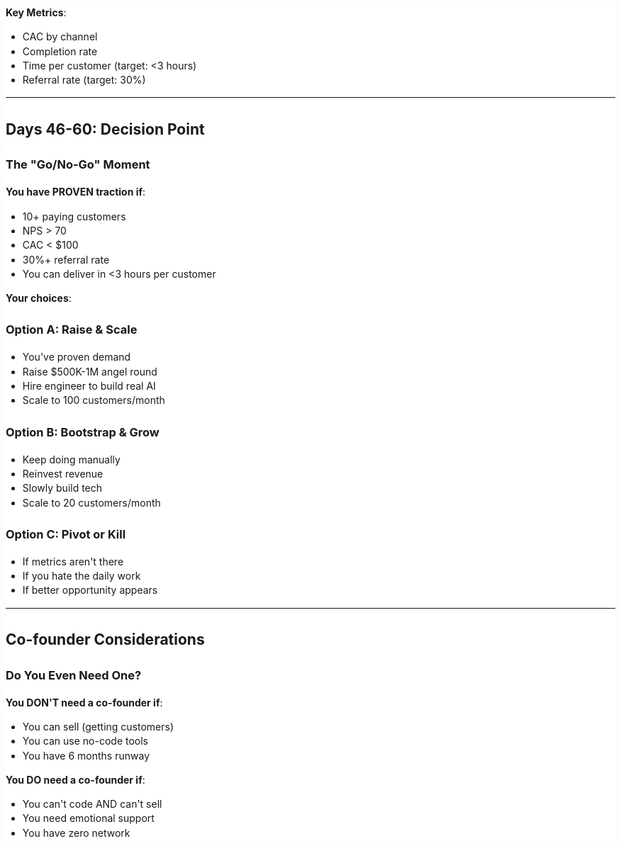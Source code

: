 **Key Metrics**:
- CAC by channel
- Completion rate
- Time per customer (target: <3 hours)
- Referral rate (target: 30%)

---

## Days 46-60: Decision Point

### The "Go/No-Go" Moment

**You have PROVEN traction if**:
- 10+ paying customers
- NPS > 70
- CAC < $100
- 30%+ referral rate
- You can deliver in <3 hours per customer

**Your choices**:

### Option A: Raise & Scale
- You've proven demand
- Raise $500K-1M angel round
- Hire engineer to build real AI
- Scale to 100 customers/month

### Option B: Bootstrap & Grow
- Keep doing manually
- Reinvest revenue
- Slowly build tech
- Scale to 20 customers/month

### Option C: Pivot or Kill
- If metrics aren't there
- If you hate the daily work
- If better opportunity appears

---

## Co-founder Considerations

### Do You Even Need One?

**You DON'T need a co-founder if**:
- You can sell (getting customers)
- You can use no-code tools
- You have 6 months runway

**You DO need a co-founder if**:
- You can't code AND can't sell
- You need emotional support
- You have zero network
